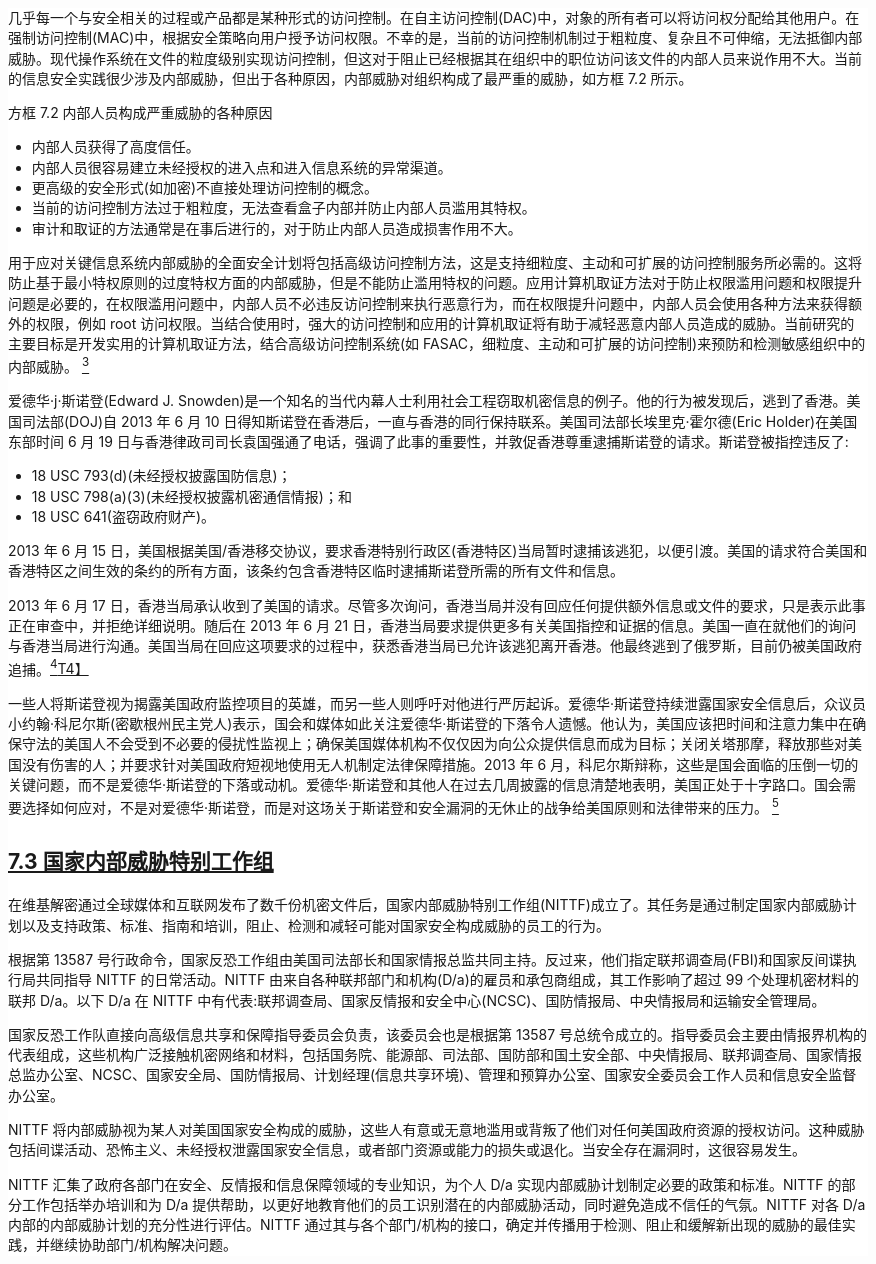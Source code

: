 几乎每一个与安全相关的过程或产品都是某种形式的访问控制。在自主访问控制(DAC)中，对象的所有者可以将访问权分配给其他用户。在强制访问控制(MAC)中，根据安全策略向用户授予访问权限。不幸的是，当前的访问控制机制过于粗粒度、复杂且不可伸缩，无法抵御内部威胁。现代操作系统在文件的粒度级别实现访问控制，但这对于阻止已经根据其在组织中的职位访问该文件的内部人员来说作用不大。当前的信息安全实践很少涉及内部威胁，但出于各种原因，内部威胁对组织构成了最严重的威胁，如方框 7.2 所示。

方框 7.2 内部人员构成严重威胁的各种原因

*   内部人员获得了高度信任。
*   内部人员很容易建立未经授权的进入点和进入信息系统的异常渠道。
*   更高级的安全形式(如加密)不直接处理访问控制的概念。
*   当前的访问控制方法过于粗粒度，无法查看盒子内部并防止内部人员滥用其特权。
*   审计和取证的方法通常是在事后进行的，对于防止内部人员造成损害作用不大。

用于应对关键信息系统内部威胁的全面安全计划将包括高级访问控制方法，这是支持细粒度、主动和可扩展的访问控制服务所必需的。这将防止基于最小特权原则的过度特权方面的内部威胁，但是不能防止滥用特权的问题。应用计算机取证方法对于防止权限滥用问题和权限提升问题是必要的，在权限滥用问题中，内部人员不必违反访问控制来执行恶意行为，而在权限提升问题中，内部人员会使用各种方法来获得额外的权限，例如 root 访问权限。当结合使用时，强大的访问控制和应用的计算机取证将有助于减轻恶意内部人员造成的威胁。当前研究的主要目标是开发实用的计算机取证方法，结合高级访问控制系统(如 FASAC，细粒度、主动和可扩展的访问控制)来预防和检测敏感组织中的内部威胁。 [<sup>3</sup>](#re_TNF-CH007_CIT00003)

爱德华·j·斯诺登(Edward J. Snowden)是一个知名的当代内幕人士利用社会工程窃取机密信息的例子。他的行为被发现后，逃到了香港。美国司法部(DOJ)自 2013 年 6 月 10 日得知斯诺登在香港后，一直与香港的同行保持联系。美国司法部长埃里克·霍尔德(Eric Holder)在美国东部时间 6 月 19 日与香港律政司司长袁国强通了电话，强调了此事的重要性，并敦促香港尊重逮捕斯诺登的请求。斯诺登被指控违反了:

*   18 USC 793(d)(未经授权披露国防信息)；
*   18 USC 798(a)(3)(未经授权披露机密通信情报)；和
*   18 USC 641(盗窃政府财产)。

2013 年 6 月 15 日，美国根据美国/香港移交协议，要求香港特别行政区(香港特区)当局暂时逮捕该逃犯，以便引渡。美国的请求符合美国和香港特区之间生效的条约的所有方面，该条约包含香港特区临时逮捕斯诺登所需的所有文件和信息。

2013 年 6 月 17 日，香港当局承认收到了美国的请求。尽管多次询问，香港当局并没有回应任何提供额外信息或文件的要求，只是表示此事正在审查中，并拒绝详细说明。随后在 2013 年 6 月 21 日，香港当局要求提供更多有关美国指控和证据的信息。美国一直在就他们的询问与香港当局进行沟通。美国当局在回应这项要求的过程中，获悉香港当局已允许该逃犯离开香港。他最终逃到了俄罗斯，目前仍被美国政府追捕。[<sup>4</sup>T4】](#re_TNF-CH007_CIT00004)

一些人将斯诺登视为揭露美国政府监控项目的英雄，而另一些人则呼吁对他进行严厉起诉。爱德华·斯诺登持续泄露国家安全信息后，众议员小约翰·科尼尔斯(密歇根州民主党人)表示，国会和媒体如此关注爱德华·斯诺登的下落令人遗憾。他认为，美国应该把时间和注意力集中在确保守法的美国人不会受到不必要的侵扰性监视上；确保美国媒体机构不仅仅因为向公众提供信息而成为目标；关闭关塔那摩，释放那些对美国没有伤害的人；并要求针对美国政府短视地使用无人机制定法律保障措施。2013 年 6 月，科尼尔斯辩称，这些是国会面临的压倒一切的关键问题，而不是爱德华·斯诺登的下落或动机。爱德华·斯诺登和其他人在过去几周披露的信息清楚地表明，美国正处于十字路口。国会需要选择如何应对，不是对爱德华·斯诺登，而是对这场关于斯诺登和安全漏洞的无休止的战争给美国原则和法律带来的压力。 [<sup>5</sup>](#re_TNF-CH007_CIT00005)

## [7.3 国家内部威胁特别工作组](contents.xhtml#re_ch-7-sec-3)

在维基解密通过全球媒体和互联网发布了数千份机密文件后，国家内部威胁特别工作组(NITTF)成立了。其任务是通过制定国家内部威胁计划以及支持政策、标准、指南和培训，阻止、检测和减轻可能对国家安全构成威胁的员工的行为。

根据第 13587 号行政命令，国家反恐工作组由美国司法部长和国家情报总监共同主持。反过来，他们指定联邦调查局(FBI)和国家反间谍执行局共同指导 NITTF 的日常活动。NITTF 由来自各种联邦部门和机构(D/a)的雇员和承包商组成，其工作影响了超过 99 个处理机密材料的联邦 D/a。以下 D/a 在 NITTF 中有代表:联邦调查局、国家反情报和安全中心(NCSC)、国防情报局、中央情报局和运输安全管理局。

国家反恐工作队直接向高级信息共享和保障指导委员会负责，该委员会也是根据第 13587 号总统令成立的。指导委员会主要由情报界机构的代表组成，这些机构广泛接触机密网络和材料，包括国务院、能源部、司法部、国防部和国土安全部、中央情报局、联邦调查局、国家情报总监办公室、NCSC、国家安全局、国防情报局、计划经理(信息共享环境)、管理和预算办公室、国家安全委员会工作人员和信息安全监督办公室。

NITTF 将内部威胁视为某人对美国国家安全构成的威胁，这些人有意或无意地滥用或背叛了他们对任何美国政府资源的授权访问。这种威胁包括间谍活动、恐怖主义、未经授权泄露国家安全信息，或者部门资源或能力的损失或退化。当安全存在漏洞时，这很容易发生。

NITTF 汇集了政府各部门在安全、反情报和信息保障领域的专业知识，为个人 D/a 实现内部威胁计划制定必要的政策和标准。NITTF 的部分工作包括举办培训和为 D/a 提供帮助，以更好地教育他们的员工识别潜在的内部威胁活动，同时避免造成不信任的气氛。NITTF 对各 D/a 内部的内部威胁计划的充分性进行评估。NITTF 通过其与各个部门/机构的接口，确定并传播用于检测、阻止和缓解新出现的威胁的最佳实践，并继续协助部门/机构解决问题。
